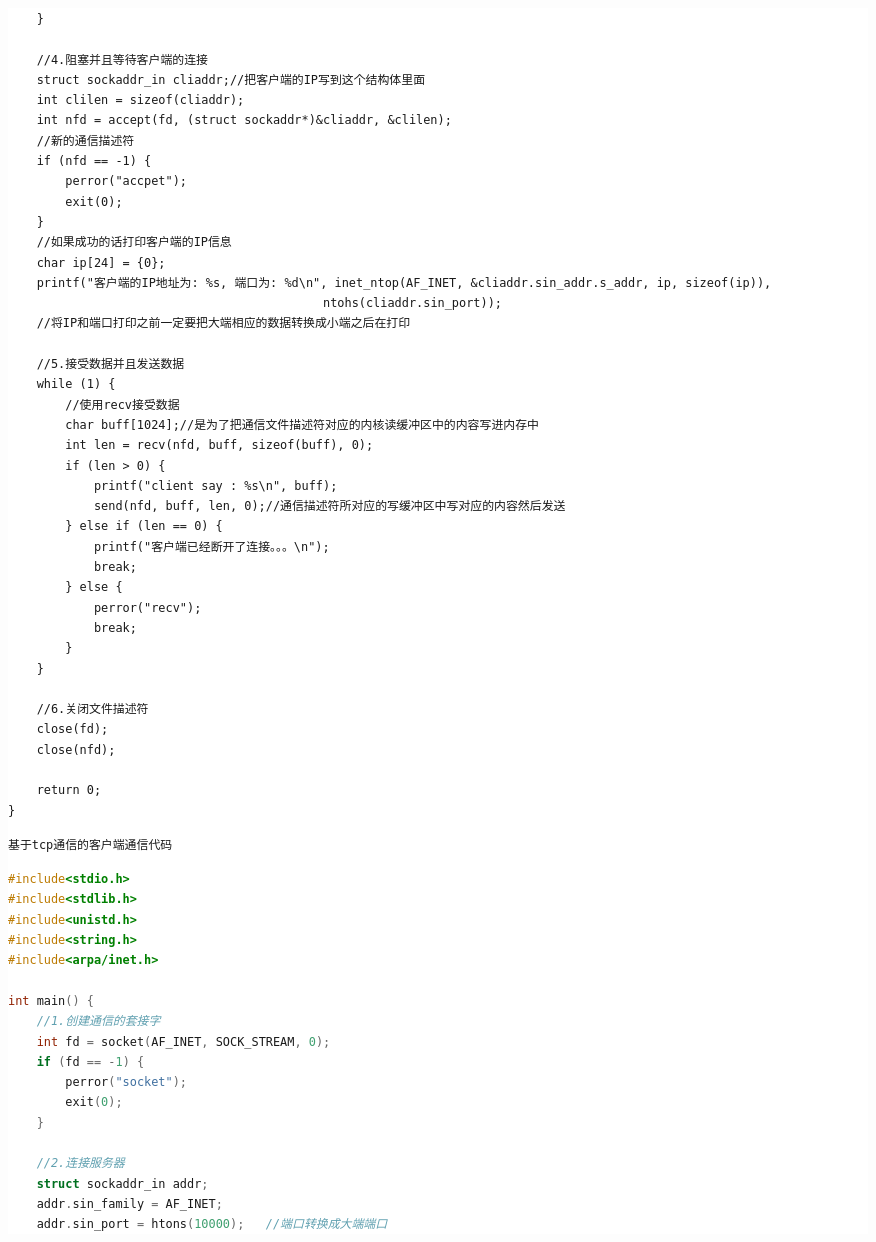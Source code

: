 ```
    }

    //4.阻塞并且等待客户端的连接
    struct sockaddr_in cliaddr;//把客户端的IP写到这个结构体里面
    int clilen = sizeof(cliaddr);
    int nfd = accept(fd, (struct sockaddr*)&cliaddr, &clilen);
    //新的通信描述符
    if (nfd == -1) {
        perror("accpet");
        exit(0);
    }
    //如果成功的话打印客户端的IP信息
    char ip[24] = {0};
    printf("客户端的IP地址为: %s, 端口为: %d\n", inet_ntop(AF_INET, &cliaddr.sin_addr.s_addr, ip, sizeof(ip)),
                                            ntohs(cliaddr.sin_port));
    //将IP和端口打印之前一定要把大端相应的数据转换成小端之后在打印

    //5.接受数据并且发送数据
    while (1) {
        //使用recv接受数据
        char buff[1024];//是为了把通信文件描述符对应的内核读缓冲区中的内容写进内存中
        int len = recv(nfd, buff, sizeof(buff), 0);
        if (len > 0) {
            printf("client say : %s\n", buff);
            send(nfd, buff, len, 0);//通信描述符所对应的写缓冲区中写对应的内容然后发送
        } else if (len == 0) {
            printf("客户端已经断开了连接。。。\n");
            break;
        } else {
            perror("recv");
            break;
        }
    }

    //6.关闭文件描述符
    close(fd);
    close(nfd);

    return 0;
}
```

```基于tcp通信的客户端通信代码```  

```c
#include<stdio.h>
#include<stdlib.h>
#include<unistd.h>
#include<string.h>
#include<arpa/inet.h>

int main() {
    //1.创建通信的套接字
    int fd = socket(AF_INET, SOCK_STREAM, 0);
    if (fd == -1) {
        perror("socket");
        exit(0);
    }

    //2.连接服务器
    struct sockaddr_in addr;
    addr.sin_family = AF_INET;
    addr.sin_port = htons(10000);   //端口转换成大端端口
```